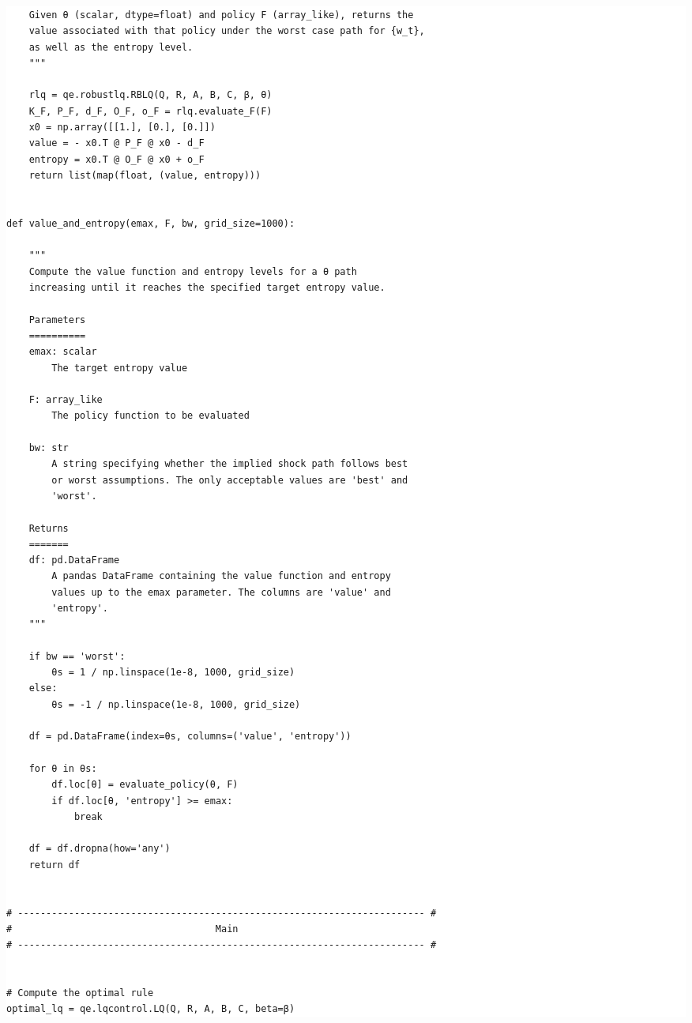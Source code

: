 ```python3 hide-output=false
    Given θ (scalar, dtype=float) and policy F (array_like), returns the
    value associated with that policy under the worst case path for {w_t},
    as well as the entropy level.
    """

    rlq = qe.robustlq.RBLQ(Q, R, A, B, C, β, θ)
    K_F, P_F, d_F, O_F, o_F = rlq.evaluate_F(F)
    x0 = np.array([[1.], [0.], [0.]])
    value = - x0.T @ P_F @ x0 - d_F
    entropy = x0.T @ O_F @ x0 + o_F
    return list(map(float, (value, entropy)))


def value_and_entropy(emax, F, bw, grid_size=1000):

    """
    Compute the value function and entropy levels for a θ path
    increasing until it reaches the specified target entropy value.

    Parameters
    ==========
    emax: scalar
        The target entropy value

    F: array_like
        The policy function to be evaluated

    bw: str
        A string specifying whether the implied shock path follows best
        or worst assumptions. The only acceptable values are 'best' and
        'worst'.

    Returns
    =======
    df: pd.DataFrame
        A pandas DataFrame containing the value function and entropy
        values up to the emax parameter. The columns are 'value' and
        'entropy'.
    """

    if bw == 'worst':
        θs = 1 / np.linspace(1e-8, 1000, grid_size)
    else:
        θs = -1 / np.linspace(1e-8, 1000, grid_size)

    df = pd.DataFrame(index=θs, columns=('value', 'entropy'))

    for θ in θs:
        df.loc[θ] = evaluate_policy(θ, F)
        if df.loc[θ, 'entropy'] >= emax:
            break

    df = df.dropna(how='any')
    return df


# ------------------------------------------------------------------------ #
#                                    Main
# ------------------------------------------------------------------------ #


# Compute the optimal rule
optimal_lq = qe.lqcontrol.LQ(Q, R, A, B, C, beta=β)
```